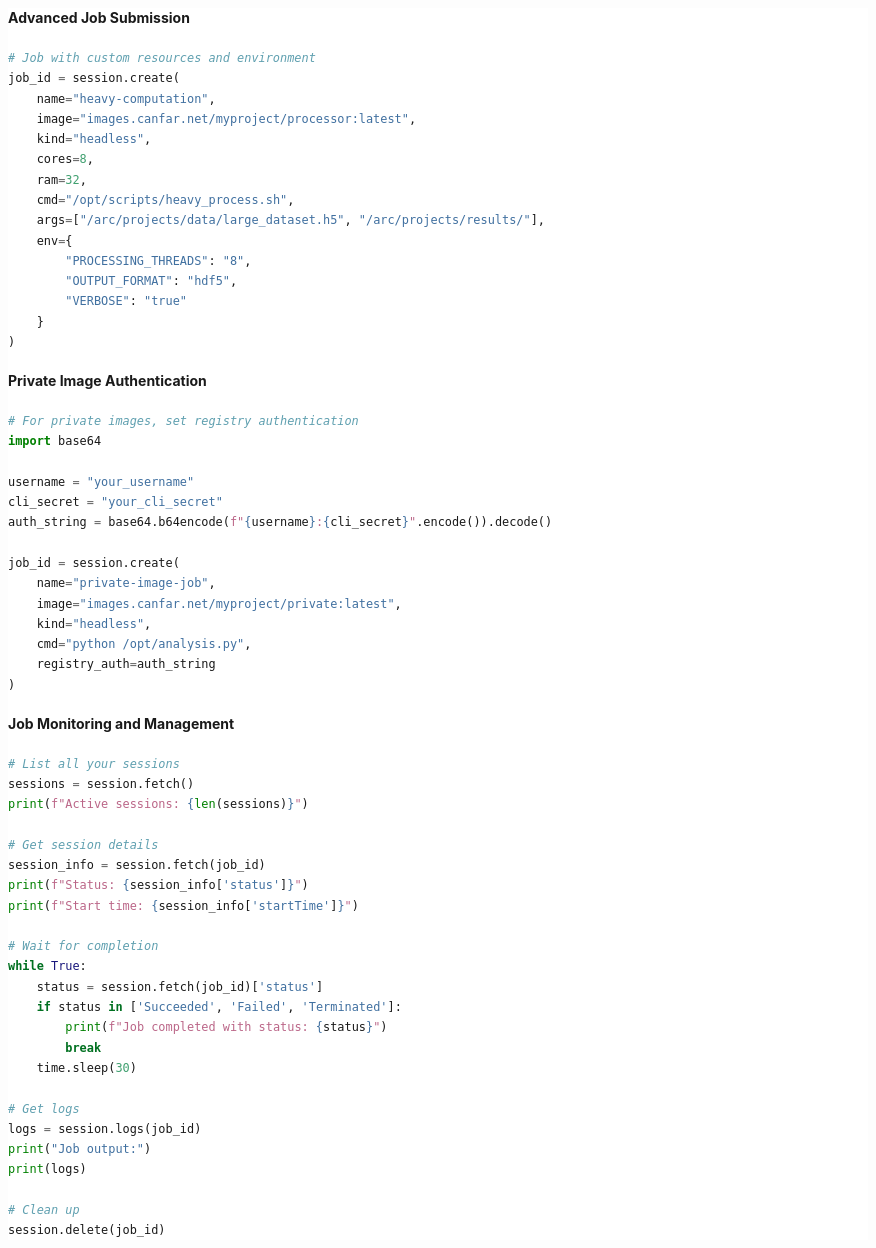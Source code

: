 #### Advanced Job Submission

```python
# Job with custom resources and environment
job_id = session.create(
    name="heavy-computation",
    image="images.canfar.net/myproject/processor:latest", 
    kind="headless",
    cores=8,
    ram=32,
    cmd="/opt/scripts/heavy_process.sh",
    args=["/arc/projects/data/large_dataset.h5", "/arc/projects/results/"],
    env={
        "PROCESSING_THREADS": "8",
        "OUTPUT_FORMAT": "hdf5",
        "VERBOSE": "true"
    }
)
```

#### Private Image Authentication

```python
# For private images, set registry authentication
import base64

username = "your_username"
cli_secret = "your_cli_secret"
auth_string = base64.b64encode(f"{username}:{cli_secret}".encode()).decode()

job_id = session.create(
    name="private-image-job",
    image="images.canfar.net/myproject/private:latest",
    kind="headless",
    cmd="python /opt/analysis.py",
    registry_auth=auth_string
)
```

#### Job Monitoring and Management

```python
# List all your sessions
sessions = session.fetch()
print(f"Active sessions: {len(sessions)}")

# Get session details
session_info = session.fetch(job_id)
print(f"Status: {session_info['status']}")
print(f"Start time: {session_info['startTime']}")

# Wait for completion
while True:
    status = session.fetch(job_id)['status']
    if status in ['Succeeded', 'Failed', 'Terminated']:
        print(f"Job completed with status: {status}")
        break
    time.sleep(30)

# Get logs
logs = session.logs(job_id)
print("Job output:")
print(logs)

# Clean up
session.delete(job_id)
```